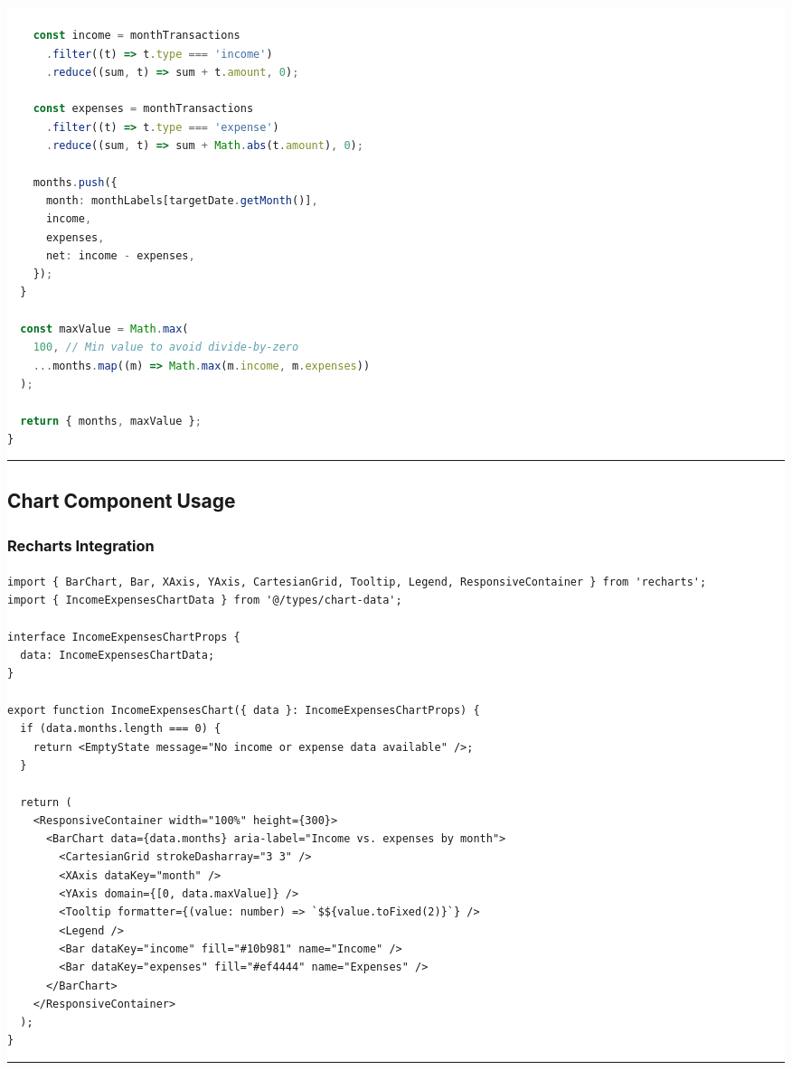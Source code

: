 ```typescript
    
    const income = monthTransactions
      .filter((t) => t.type === 'income')
      .reduce((sum, t) => sum + t.amount, 0);
    
    const expenses = monthTransactions
      .filter((t) => t.type === 'expense')
      .reduce((sum, t) => sum + Math.abs(t.amount), 0);
    
    months.push({
      month: monthLabels[targetDate.getMonth()],
      income,
      expenses,
      net: income - expenses,
    });
  }
  
  const maxValue = Math.max(
    100, // Min value to avoid divide-by-zero
    ...months.map((m) => Math.max(m.income, m.expenses))
  );
  
  return { months, maxValue };
}
```

---

## Chart Component Usage

### Recharts Integration

```tsx
import { BarChart, Bar, XAxis, YAxis, CartesianGrid, Tooltip, Legend, ResponsiveContainer } from 'recharts';
import { IncomeExpensesChartData } from '@/types/chart-data';

interface IncomeExpensesChartProps {
  data: IncomeExpensesChartData;
}

export function IncomeExpensesChart({ data }: IncomeExpensesChartProps) {
  if (data.months.length === 0) {
    return <EmptyState message="No income or expense data available" />;
  }
  
  return (
    <ResponsiveContainer width="100%" height={300}>
      <BarChart data={data.months} aria-label="Income vs. expenses by month">
        <CartesianGrid strokeDasharray="3 3" />
        <XAxis dataKey="month" />
        <YAxis domain={[0, data.maxValue]} />
        <Tooltip formatter={(value: number) => `$${value.toFixed(2)}`} />
        <Legend />
        <Bar dataKey="income" fill="#10b981" name="Income" />
        <Bar dataKey="expenses" fill="#ef4444" name="Expenses" />
      </BarChart>
    </ResponsiveContainer>
  );
}
```

---